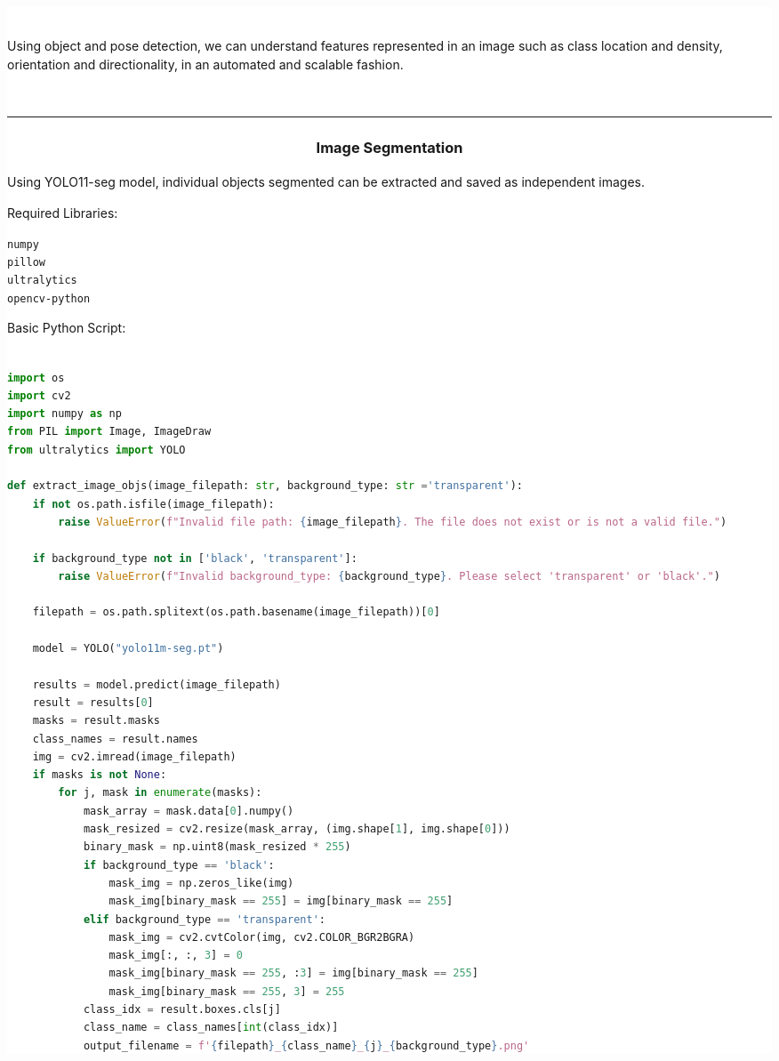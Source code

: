<br>

Using object and pose detection, we can understand features represented in an image such as class location and density, orientation and directionality, in an automated and scalable fashion.

<br>


---

<h3 id='image-seg' align='center'>Image Segmentation</h3>

Using YOLO11-seg model, individual objects segmented can be extracted and saved as independent images. 


Required Libraries: 

```bash
numpy
pillow
ultralytics
opencv-python
```

Basic Python Script:

```python

import os
import cv2
import numpy as np
from PIL import Image, ImageDraw
from ultralytics import YOLO

def extract_image_objs(image_filepath: str, background_type: str ='transparent'):
    if not os.path.isfile(image_filepath):
        raise ValueError(f"Invalid file path: {image_filepath}. The file does not exist or is not a valid file.")
    
    if background_type not in ['black', 'transparent']:
        raise ValueError(f"Invalid background_type: {background_type}. Please select 'transparent' or 'black'.")

    filepath = os.path.splitext(os.path.basename(image_filepath))[0]

    model = YOLO("yolo11m-seg.pt")

    results = model.predict(image_filepath)
    result = results[0]
    masks = result.masks
    class_names = result.names
    img = cv2.imread(image_filepath)
    if masks is not None:
        for j, mask in enumerate(masks):
            mask_array = mask.data[0].numpy()
            mask_resized = cv2.resize(mask_array, (img.shape[1], img.shape[0]))
            binary_mask = np.uint8(mask_resized * 255)
            if background_type == 'black':
                mask_img = np.zeros_like(img)
                mask_img[binary_mask == 255] = img[binary_mask == 255]
            elif background_type == 'transparent':
                mask_img = cv2.cvtColor(img, cv2.COLOR_BGR2BGRA)
                mask_img[:, :, 3] = 0
                mask_img[binary_mask == 255, :3] = img[binary_mask == 255]
                mask_img[binary_mask == 255, 3] = 255
            class_idx = result.boxes.cls[j]
            class_name = class_names[int(class_idx)]
            output_filename = f'{filepath}_{class_name}_{j}_{background_type}.png'
```